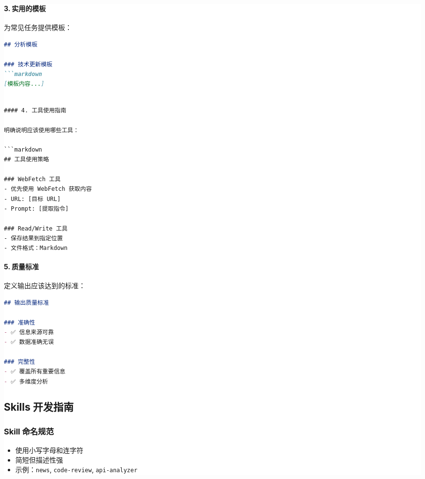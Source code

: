 #### 3. 实用的模板

为常见任务提供模板：

```markdown
## 分析模板

### 技术更新模板
```markdown
[模板内容...]
```
```

#### 4. 工具使用指南

明确说明应该使用哪些工具：

```markdown
## 工具使用策略

### WebFetch 工具
- 优先使用 WebFetch 获取内容
- URL: [目标 URL]
- Prompt: [提取指令]

### Read/Write 工具
- 保存结果到指定位置
- 文件格式：Markdown
```

#### 5. 质量标准

定义输出应该达到的标准：

```markdown
## 输出质量标准

### 准确性
- ✅ 信息来源可靠
- ✅ 数据准确无误

### 完整性
- ✅ 覆盖所有重要信息
- ✅ 多维度分析
```

## Skills 开发指南

### Skill 命名规范

- 使用小写字母和连字符
- 简短但描述性强
- 示例：`news`, `code-review`, `api-analyzer`
